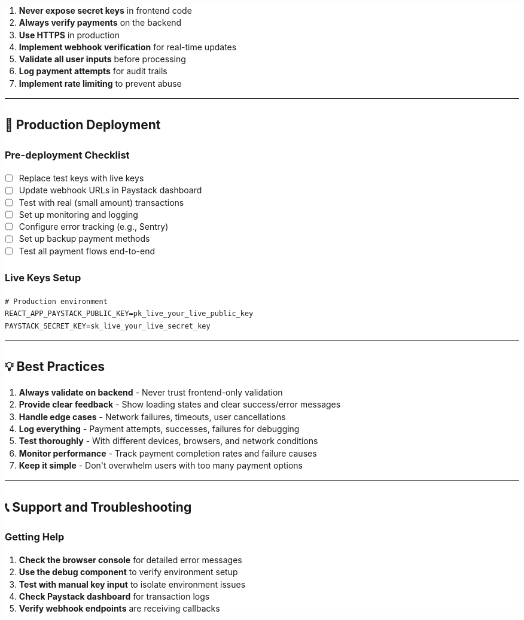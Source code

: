 1. **Never expose secret keys** in frontend code
2. **Always verify payments** on the backend
3. **Use HTTPS** in production
4. **Implement webhook verification** for real-time updates
5. **Validate all user inputs** before processing
6. **Log payment attempts** for audit trails
7. **Implement rate limiting** to prevent abuse

---

## 🚀 Production Deployment

### Pre-deployment Checklist

- [ ] Replace test keys with live keys
- [ ] Update webhook URLs in Paystack dashboard
- [ ] Test with real (small amount) transactions
- [ ] Set up monitoring and logging
- [ ] Configure error tracking (e.g., Sentry)
- [ ] Set up backup payment methods
- [ ] Test all payment flows end-to-end

### Live Keys Setup

```env
# Production environment
REACT_APP_PAYSTACK_PUBLIC_KEY=pk_live_your_live_public_key
PAYSTACK_SECRET_KEY=sk_live_your_live_secret_key
```

---

## 💡 Best Practices

1. **Always validate on backend** - Never trust frontend-only validation
2. **Provide clear feedback** - Show loading states and clear success/error messages
3. **Handle edge cases** - Network failures, timeouts, user cancellations
4. **Log everything** - Payment attempts, successes, failures for debugging
5. **Test thoroughly** - With different devices, browsers, and network conditions
6. **Monitor performance** - Track payment completion rates and failure causes
7. **Keep it simple** - Don't overwhelm users with too many payment options

---

## 📞 Support and Troubleshooting

### Getting Help

1. **Check the browser console** for detailed error messages
2. **Use the debug component** to verify environment setup
3. **Test with manual key input** to isolate environment issues
4. **Check Paystack dashboard** for transaction logs
5. **Verify webhook endpoints** are receiving callbacks
